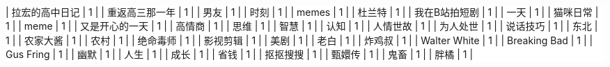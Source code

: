 | 拉宏的高中日记 | 1 |
| 重返高三那一年 | 1 |
| 男友 | 1 |
| 时刻 | 1 |
| memes | 1 |
| 杜兰特 | 1 |
| 我在B站拍短剧 | 1 |
| 一天 | 1 |
| 猫咪日常 | 1 |
| meme | 1 |
| 又是开心的一天 | 1 |
| 高情商 | 1 |
| 思维 | 1 |
| 智慧 | 1 |
| 认知 | 1 |
| 人情世故 | 1 |
| 为人处世 | 1 |
| 说话技巧 | 1 |
| 东北 | 1 |
| 农家大酱 | 1 |
| 农村 | 1 |
| 绝命毒师 | 1 |
| 影视剪辑 | 1 |
| 美剧 | 1 |
| 老白 | 1 |
| 炸鸡叔 | 1 |
| Walter White | 1 |
| Breaking Bad | 1 |
| Gus Fring | 1 |
| 幽默 | 1 |
| 人生 | 1 |
| 成长 | 1 |
| 省钱 | 1 |
| 抠抠搜搜 | 1 |
| 甄嬛传 | 1 |
| 鬼畜 | 1 |
| 胖橘 | 1 |